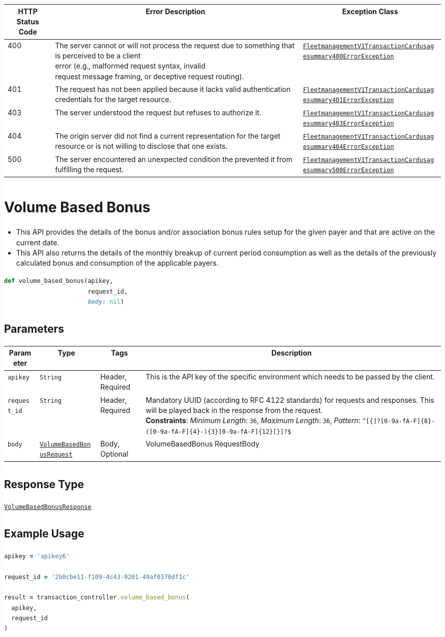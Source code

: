 | HTTP Status Code | Error Description | Exception Class |
|  --- | --- | --- |
| 400 | The server cannot or will not process the request  due to something that is perceived to be a client<br>error (e.g., malformed request syntax, invalid<br>request message framing, or deceptive request routing). | [`FleetmanagementV1TransactionCardusagesummary400ErrorException`](../../doc/models/fleetmanagement-v1-transaction-cardusagesummary-400-error-exception.md) |
| 401 | The request has not been applied because it lacks valid  authentication credentials for the target resource. | [`FleetmanagementV1TransactionCardusagesummary401ErrorException`](../../doc/models/fleetmanagement-v1-transaction-cardusagesummary-401-error-exception.md) |
| 403 | The server understood the request but refuses to authorize it. | [`FleetmanagementV1TransactionCardusagesummary403ErrorException`](../../doc/models/fleetmanagement-v1-transaction-cardusagesummary-403-error-exception.md) |
| 404 | The origin server did not find a current representation  for the target resource or is not willing to disclose  that one exists. | [`FleetmanagementV1TransactionCardusagesummary404ErrorException`](../../doc/models/fleetmanagement-v1-transaction-cardusagesummary-404-error-exception.md) |
| 500 | The server encountered an unexpected condition the prevented it from fulfilling the request. | [`FleetmanagementV1TransactionCardusagesummary500ErrorException`](../../doc/models/fleetmanagement-v1-transaction-cardusagesummary-500-error-exception.md) |


# Volume Based Bonus

- This API provides the details of the bonus and/or association bonus rules setup for the given payer and that are active on the current date.
- This API also returns the details of the monthly breakup of current period consumption as well as the details of the previously calculated bonus and consumption of the applicable payers.

```ruby
def volume_based_bonus(apikey,
                       request_id,
                       body: nil)
```

## Parameters

| Parameter | Type | Tags | Description |
|  --- | --- | --- | --- |
| `apikey` | `String` | Header, Required | This is the API key of the specific environment which needs to be passed by the client. |
| `request_id` | `String` | Header, Required | Mandatory UUID (according to RFC 4122 standards) for requests and responses. This will be played back in the response from the request.<br>**Constraints**: *Minimum Length*: `36`, *Maximum Length*: `36`, *Pattern*: `^[{]?[0-9a-fA-F]{8}-([0-9a-fA-F]{4}-){3}[0-9a-fA-F]{12}[}]?$` |
| `body` | [`VolumeBasedBonusRequest`](../../doc/models/volume-based-bonus-request.md) | Body, Optional | VolumeBasedBonus RequestBody |

## Response Type

[`VolumeBasedBonusResponse`](../../doc/models/volume-based-bonus-response.md)

## Example Usage

```ruby
apikey = 'apikey6'

request_id = '2b0cbe11-f109-4c43-9201-49af0370df1c'

result = transaction_controller.volume_based_bonus(
  apikey,
  request_id
)
```
